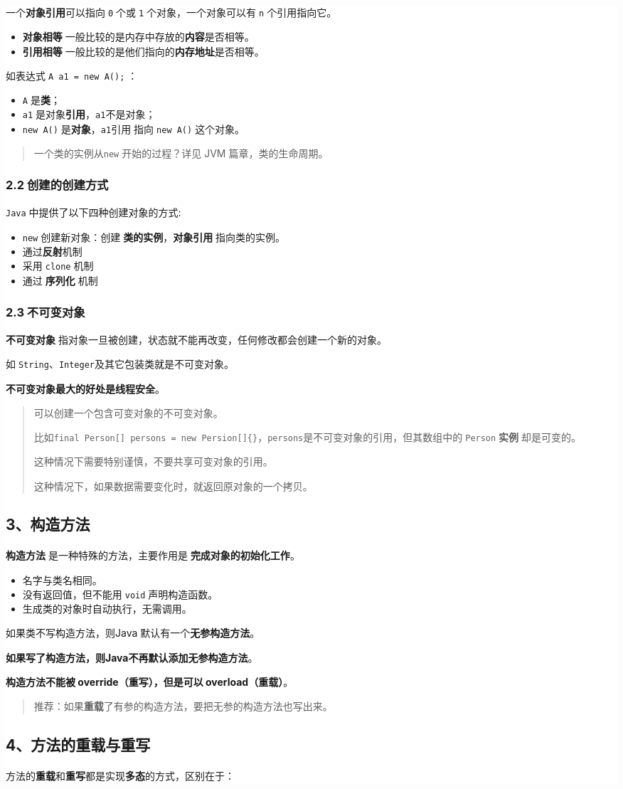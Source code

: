 一个**对象引用**可以指向 `0` 个或 `1` 个对象，一个对象可以有 `n` 个引用指向它。

- **对象相等** 一般比较的是内存中存放的**内容**是否相等。
- **引用相等** 一般比较的是他们指向的**内存地址**是否相等。

如表达式 `A a1 = new A();` ：

+ `A` 是**类**；
+ `a1` 是对象**引用**，`a1`不是对象；
+ `new A()` 是**对象**，`a1`引用 指向 `new A()` 这个对象。

> 一个类的实例从`new` 开始的过程？详见 JVM 篇章，类的生命周期。

### 2.2 创建的创建方式

`Java` 中提供了以下四种创建对象的方式:

- `new` 创建新对象：创建 **类的实例**，**对象引用** 指向类的实例。
- 通过**反射**机制
- 采用 `clone` 机制
- 通过 **序列化** 机制

### 2.3 不可变对象

**不可变对象** 指对象一旦被创建，状态就不能再改变，任何修改都会创建一个新的对象。

如 `String`、`Integer`及其它包装类就是不可变对象。

**不可变对象最大的好处是线程安全**。

> 可以创建一个包含可变对象的不可变对象。
>
> 比如`final Person[] persons = new Persion[]{}`，`persons`是不可变对象的引用，但其数组中的 `Person` **实例** 却是可变的。
>
> 这种情况下需要特别谨慎，不要共享可变对象的引用。
>
> 这种情况下，如果数据需要变化时，就返回原对象的一个拷贝。

## 3、构造方法

**构造方法** 是一种特殊的方法，主要作用是 **完成对象的初始化工作**。

- 名字与类名相同。
- 没有返回值，但不能用 `void` 声明构造函数。
- 生成类的对象时自动执行，无需调用。

如果类不写构造方法，则Java 默认有一个**无参构造方法**。

**如果写了构造方法，则Java不再默认添加无参构造方法**。

**构造方法不能被 override（重写），但是可以 overload（重载）**。

> 推荐：如果**重载**了有参的构造方法，要把无参的构造方法也写出来。

## 4、方法的重载与重写

方法的**重载**和**重写**都是实现**多态**的方式，区别在于：
